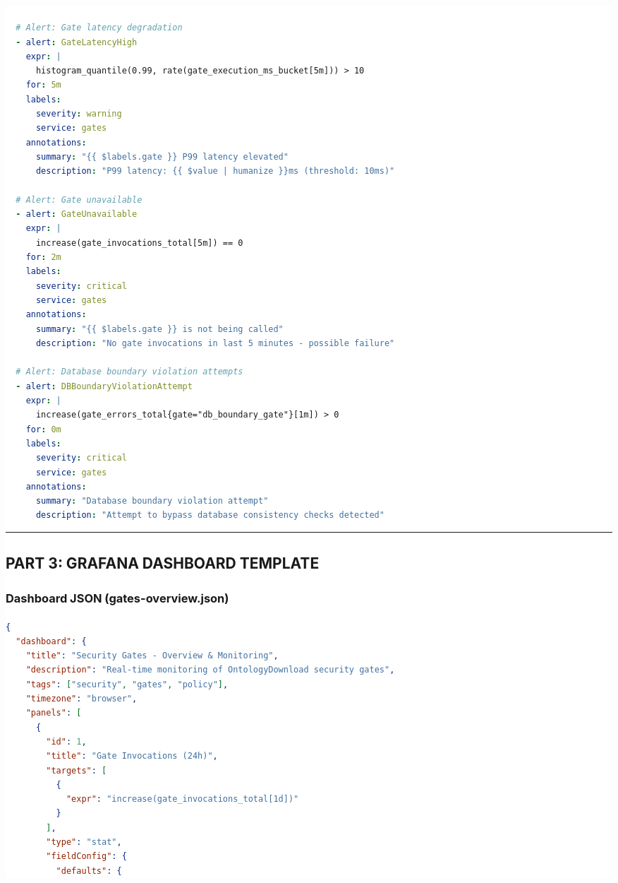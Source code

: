 ```yaml

  # Alert: Gate latency degradation
  - alert: GateLatencyHigh
    expr: |
      histogram_quantile(0.99, rate(gate_execution_ms_bucket[5m])) > 10
    for: 5m
    labels:
      severity: warning
      service: gates
    annotations:
      summary: "{{ $labels.gate }} P99 latency elevated"
      description: "P99 latency: {{ $value | humanize }}ms (threshold: 10ms)"

  # Alert: Gate unavailable
  - alert: GateUnavailable
    expr: |
      increase(gate_invocations_total[5m]) == 0
    for: 2m
    labels:
      severity: critical
      service: gates
    annotations:
      summary: "{{ $labels.gate }} is not being called"
      description: "No gate invocations in last 5 minutes - possible failure"

  # Alert: Database boundary violation attempts
  - alert: DBBoundaryViolationAttempt
    expr: |
      increase(gate_errors_total{gate="db_boundary_gate"}[1m]) > 0
    for: 0m
    labels:
      severity: critical
      service: gates
    annotations:
      summary: "Database boundary violation attempt"
      description: "Attempt to bypass database consistency checks detected"
```

---

## PART 3: GRAFANA DASHBOARD TEMPLATE

### Dashboard JSON (gates-overview.json)

```json
{
  "dashboard": {
    "title": "Security Gates - Overview & Monitoring",
    "description": "Real-time monitoring of OntologyDownload security gates",
    "tags": ["security", "gates", "policy"],
    "timezone": "browser",
    "panels": [
      {
        "id": 1,
        "title": "Gate Invocations (24h)",
        "targets": [
          {
            "expr": "increase(gate_invocations_total[1d])"
          }
        ],
        "type": "stat",
        "fieldConfig": {
          "defaults": {
```
